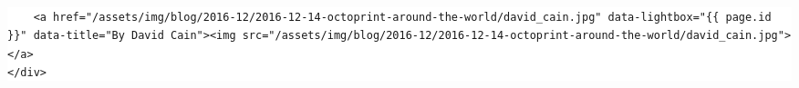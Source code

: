         <a href="/assets/img/blog/2016-12/2016-12-14-octoprint-around-the-world/david_cain.jpg" data-lightbox="{{ page.id }}" data-title="By David Cain"><img src="/assets/img/blog/2016-12/2016-12-14-octoprint-around-the-world/david_cain.jpg"></a>
    </div>
</div>
